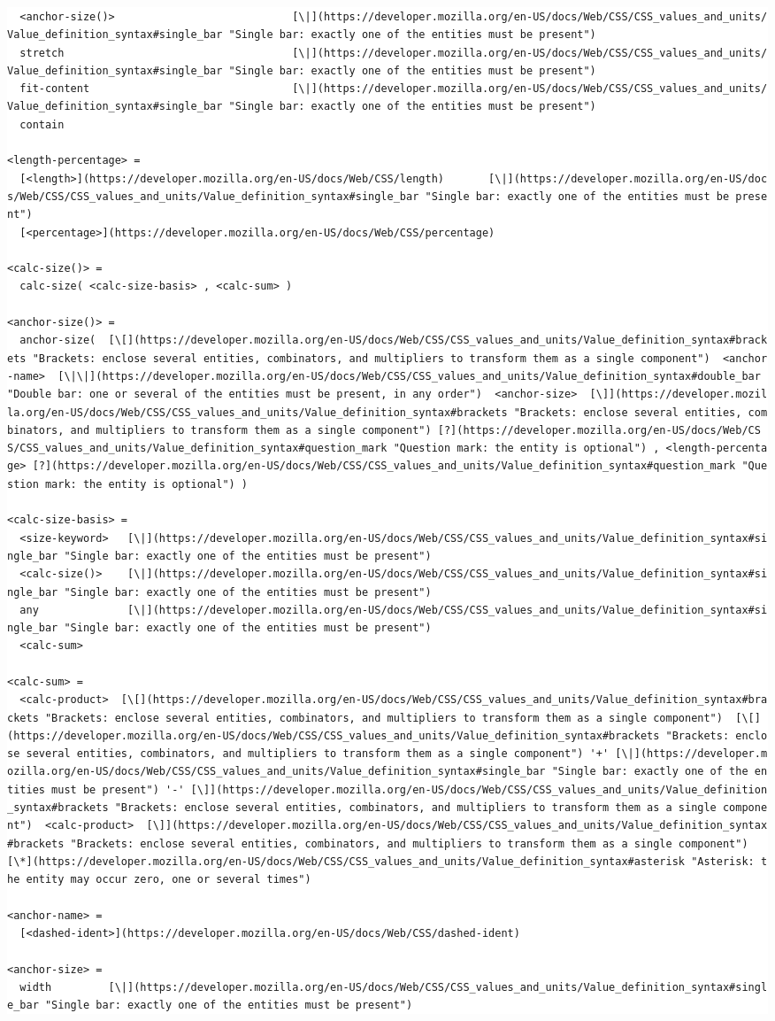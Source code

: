 ```
  <anchor-size()>                            [\|](https://developer.mozilla.org/en-US/docs/Web/CSS/CSS_values_and_units/Value_definition_syntax#single_bar "Single bar: exactly one of the entities must be present")
  stretch                                    [\|](https://developer.mozilla.org/en-US/docs/Web/CSS/CSS_values_and_units/Value_definition_syntax#single_bar "Single bar: exactly one of the entities must be present")
  fit-content                                [\|](https://developer.mozilla.org/en-US/docs/Web/CSS/CSS_values_and_units/Value_definition_syntax#single_bar "Single bar: exactly one of the entities must be present")
  contain

<length-percentage> =
  [<length>](https://developer.mozilla.org/en-US/docs/Web/CSS/length)       [\|](https://developer.mozilla.org/en-US/docs/Web/CSS/CSS_values_and_units/Value_definition_syntax#single_bar "Single bar: exactly one of the entities must be present")
  [<percentage>](https://developer.mozilla.org/en-US/docs/Web/CSS/percentage)

<calc-size()> =
  calc-size( <calc-size-basis> , <calc-sum> )

<anchor-size()> =
  anchor-size(  [\[](https://developer.mozilla.org/en-US/docs/Web/CSS/CSS_values_and_units/Value_definition_syntax#brackets "Brackets: enclose several entities, combinators, and multipliers to transform them as a single component")  <anchor-name>  [\|\|](https://developer.mozilla.org/en-US/docs/Web/CSS/CSS_values_and_units/Value_definition_syntax#double_bar "Double bar: one or several of the entities must be present, in any order")  <anchor-size>  [\]](https://developer.mozilla.org/en-US/docs/Web/CSS/CSS_values_and_units/Value_definition_syntax#brackets "Brackets: enclose several entities, combinators, and multipliers to transform them as a single component") [?](https://developer.mozilla.org/en-US/docs/Web/CSS/CSS_values_and_units/Value_definition_syntax#question_mark "Question mark: the entity is optional") , <length-percentage> [?](https://developer.mozilla.org/en-US/docs/Web/CSS/CSS_values_and_units/Value_definition_syntax#question_mark "Question mark: the entity is optional") )

<calc-size-basis> =
  <size-keyword>   [\|](https://developer.mozilla.org/en-US/docs/Web/CSS/CSS_values_and_units/Value_definition_syntax#single_bar "Single bar: exactly one of the entities must be present")
  <calc-size()>    [\|](https://developer.mozilla.org/en-US/docs/Web/CSS/CSS_values_and_units/Value_definition_syntax#single_bar "Single bar: exactly one of the entities must be present")
  any              [\|](https://developer.mozilla.org/en-US/docs/Web/CSS/CSS_values_and_units/Value_definition_syntax#single_bar "Single bar: exactly one of the entities must be present")
  <calc-sum>

<calc-sum> =
  <calc-product>  [\[](https://developer.mozilla.org/en-US/docs/Web/CSS/CSS_values_and_units/Value_definition_syntax#brackets "Brackets: enclose several entities, combinators, and multipliers to transform them as a single component")  [\[](https://developer.mozilla.org/en-US/docs/Web/CSS/CSS_values_and_units/Value_definition_syntax#brackets "Brackets: enclose several entities, combinators, and multipliers to transform them as a single component") '+' [\|](https://developer.mozilla.org/en-US/docs/Web/CSS/CSS_values_and_units/Value_definition_syntax#single_bar "Single bar: exactly one of the entities must be present") '-' [\]](https://developer.mozilla.org/en-US/docs/Web/CSS/CSS_values_and_units/Value_definition_syntax#brackets "Brackets: enclose several entities, combinators, and multipliers to transform them as a single component")  <calc-product>  [\]](https://developer.mozilla.org/en-US/docs/Web/CSS/CSS_values_and_units/Value_definition_syntax#brackets "Brackets: enclose several entities, combinators, and multipliers to transform them as a single component") [\*](https://developer.mozilla.org/en-US/docs/Web/CSS/CSS_values_and_units/Value_definition_syntax#asterisk "Asterisk: the entity may occur zero, one or several times")

<anchor-name> =
  [<dashed-ident>](https://developer.mozilla.org/en-US/docs/Web/CSS/dashed-ident)

<anchor-size> =
  width         [\|](https://developer.mozilla.org/en-US/docs/Web/CSS/CSS_values_and_units/Value_definition_syntax#single_bar "Single bar: exactly one of the entities must be present")
```